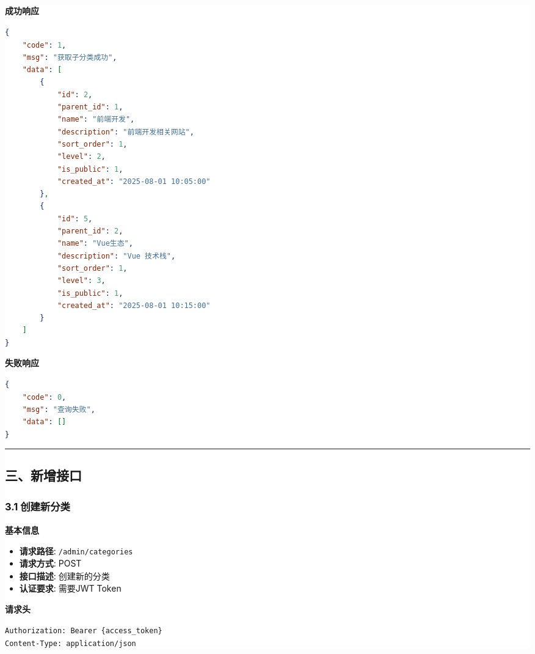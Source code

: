 **成功响应**
```json
{
    "code": 1,
    "msg": "获取子分类成功",
    "data": [
        {
            "id": 2,
            "parent_id": 1,
            "name": "前端开发",
            "description": "前端开发相关网站",
            "sort_order": 1,
            "level": 2,
            "is_public": 1,
            "created_at": "2025-08-01 10:05:00"
        },
        {
            "id": 5,
            "parent_id": 2,
            "name": "Vue生态",
            "description": "Vue 技术栈",
            "sort_order": 1,
            "level": 3,
            "is_public": 1,
            "created_at": "2025-08-01 10:15:00"
        }
    ]
}
```

**失败响应**
```json
{
    "code": 0,
    "msg": "查询失败",
    "data": []
}
```

---

## 三、新增接口

### 3.1 创建新分类
**基本信息**
- **请求路径**: `/admin/categories`
- **请求方式**: POST
- **接口描述**: 创建新的分类
- **认证要求**: 需要JWT Token

**请求头**
```
Authorization: Bearer {access_token}
Content-Type: application/json
```
